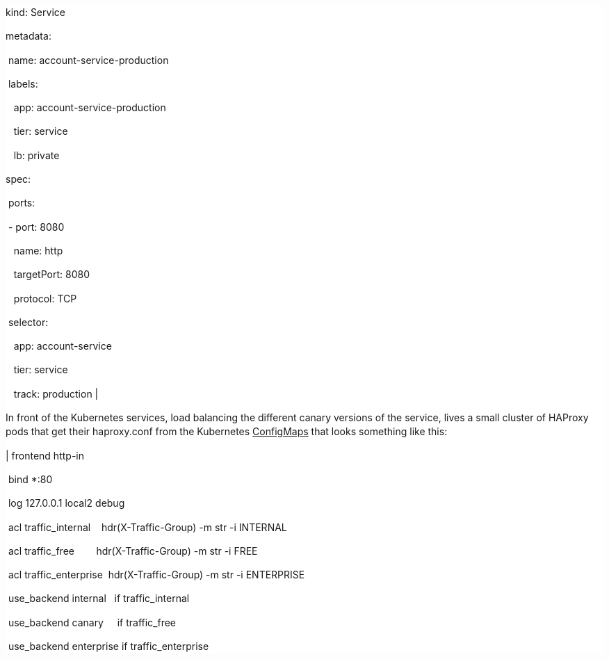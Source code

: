 kind: Service

metadata:

 &nbsp;name: account-service-production

 &nbsp;labels:

 &nbsp;&nbsp;&nbsp;app: account-service-production

 &nbsp;&nbsp;&nbsp;tier: service

 &nbsp;&nbsp;&nbsp;lb: private

spec:

 &nbsp;ports:

 &nbsp;- port: 8080

 &nbsp;&nbsp;&nbsp;name: http

 &nbsp;&nbsp;&nbsp;targetPort: 8080

 &nbsp;&nbsp;&nbsp;protocol: TCP

 &nbsp;selector:

 &nbsp;&nbsp;&nbsp;app: account-service

 &nbsp;&nbsp;&nbsp;tier: service

 &nbsp;&nbsp;&nbsp;track: production
 |

  

In front of the Kubernetes services, load balancing the different canary versions of the service, lives a small cluster of HAProxy pods that get their haproxy.conf from the Kubernetes [ConfigMaps](https://kubernetes.io/docs/tasks/configure-pod-container/configmap/) that looks something like this:

  

| 
frontend http-in

 &nbsp;bind \*:80

 &nbsp;log 127.0.0.1 local2 debug
  

 &nbsp;acl traffic\_internal &nbsp;&nbsp;&nbsp;hdr(X-Traffic-Group) -m str -i INTERNAL

 &nbsp;acl traffic\_free &nbsp;&nbsp;&nbsp;&nbsp;&nbsp;&nbsp;&nbsp;hdr(X-Traffic-Group) -m str -i FREE

 &nbsp;acl traffic\_enterprise &nbsp;hdr(X-Traffic-Group) -m str -i ENTERPRISE
  

 &nbsp;use\_backend internal &nbsp;&nbsp;if traffic\_internal

 &nbsp;use\_backend canary &nbsp;&nbsp;&nbsp;&nbsp;if traffic\_free

 &nbsp;use\_backend enterprise if traffic\_enterprise
  